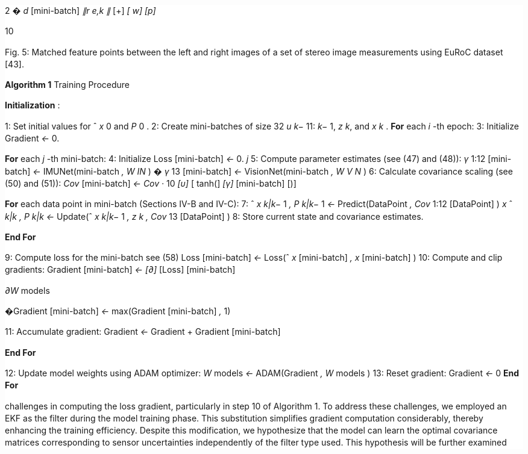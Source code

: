 2
� _d_ [mini-batch] _∥r_ _e,k_ _∥_ [+] _[ w]_ _[p]_



10


Fig. 5: Matched feature points between the left and right
images of a set of stereo image measurements using EuRoC
dataset [43].


**Algorithm 1** Training Procedure

**Initialization** :

1: Set initial values for ˆ _x_ 0 and _P_ 0 .
2: Create mini-batches of size 32 _u_ _k−_ 11: _k−_ 1, _z_ _k_, and _x_ _k_ .
**For** each _i_ -th epoch:
3: Initialize Gradient _←_ 0.

**For** each _j_ -th mini-batch:
4: Initialize Loss [mini-batch] _←_ 0.
_j_
5: Compute parameter estimates (see (47) and (48)):
_γ_ 1:12 [mini-batch] _←_ IMUNet(mini-batch _, W_ _IN_ )
� _γ_ 13 [mini-batch] _←_ VisionNet(mini-batch _, W_ _V N_ )
6: Calculate covariance scaling (see (50) and (51)):
_Cov_ [mini-batch] _←_ _Cov ·_ 10 _[υ]_ [ tanh(] _[γ]_ [mini-batch] [)]


**For** each data point in mini-batch (Sections IV-B and IV-C):
7: ˆ _x_ _k|k−_ 1 _, P_ _k|k−_ 1 _←_ Predict(DataPoint _, Cov_ 1:12 [DataPoint] )
_x_ ˆ _k|k_ _, P_ _k|k_ _←_ Update(ˆ _x_ _k|k−_ 1 _, z_ _k_ _, Cov_ 13 [DataPoint] )
8: Store current state and covariance estimates.

**End For**

9: Compute loss for the mini-batch see (58)
Loss [mini-batch] _←_ Loss(ˆ _x_ [mini-batch] _, x_ [mini-batch] )
10: Compute and clip gradients:
Gradient [mini-batch] _←_ _[∂]_ [Loss] [mini-batch]

_∂W_ models

�Gradient [mini-batch] _←_ max(Gradient [mini-batch] _,_ 1)

11: Accumulate gradient:
Gradient _←_ Gradient + Gradient [mini-batch]


**End For**

12: Update model weights using ADAM optimizer:
_W_ models _←_ ADAM(Gradient _, W_ models )
13: Reset gradient: Gradient _←_ 0
**End For**


challenges in computing the loss gradient, particularly in step
10 of Algorithm 1. To address these challenges, we employed
an EKF as the filter during the model training phase. This substitution simplifies gradient computation considerably, thereby
enhancing the training efficiency. Despite this modification, we
hypothesize that the model can learn the optimal covariance
matrices corresponding to sensor uncertainties independently
of the filter type used. This hypothesis will be further examined
